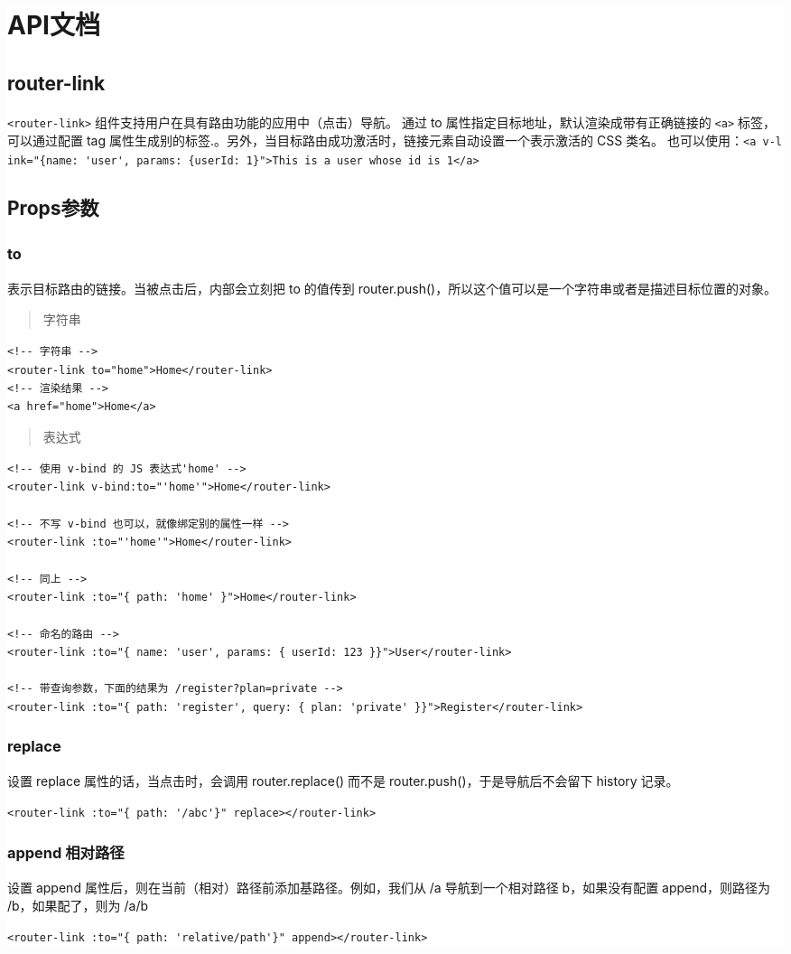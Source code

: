 # API文档

## router-link
`<router-link>` 组件支持用户在具有路由功能的应用中（点击）导航。 通过 to 属性指定目标地址，默认渲染成带有正确链接的 `<a>` 标签，可以通过配置 tag 属性生成别的标签.。另外，当目标路由成功激活时，链接元素自动设置一个表示激活的 CSS 类名。
也可以使用：`<a v-link="{name: 'user', params: {userId: 1}">This is a user whose id is 1</a>`

## Props参数
### to
表示目标路由的链接。当被点击后，内部会立刻把 to 的值传到 router.push()，所以这个值可以是一个字符串或者是描述目标位置的对象。

> 字符串

```
<!-- 字符串 -->
<router-link to="home">Home</router-link>
<!-- 渲染结果 -->
<a href="home">Home</a>
```

> 表达式

```
<!-- 使用 v-bind 的 JS 表达式'home' -->
<router-link v-bind:to="'home'">Home</router-link>

<!-- 不写 v-bind 也可以，就像绑定别的属性一样 -->
<router-link :to="'home'">Home</router-link>

<!-- 同上 -->
<router-link :to="{ path: 'home' }">Home</router-link>

<!-- 命名的路由 -->
<router-link :to="{ name: 'user', params: { userId: 123 }}">User</router-link>

<!-- 带查询参数，下面的结果为 /register?plan=private -->
<router-link :to="{ path: 'register', query: { plan: 'private' }}">Register</router-link>
```

### replace
设置 replace 属性的话，当点击时，会调用 router.replace() 而不是 router.push()，于是导航后不会留下 history 记录。
```
<router-link :to="{ path: '/abc'}" replace></router-link>
```

### append 相对路径
设置 append 属性后，则在当前（相对）路径前添加基路径。例如，我们从 /a 导航到一个相对路径 b，如果没有配置 append，则路径为 /b，如果配了，则为 /a/b

```
<router-link :to="{ path: 'relative/path'}" append></router-link>
```
